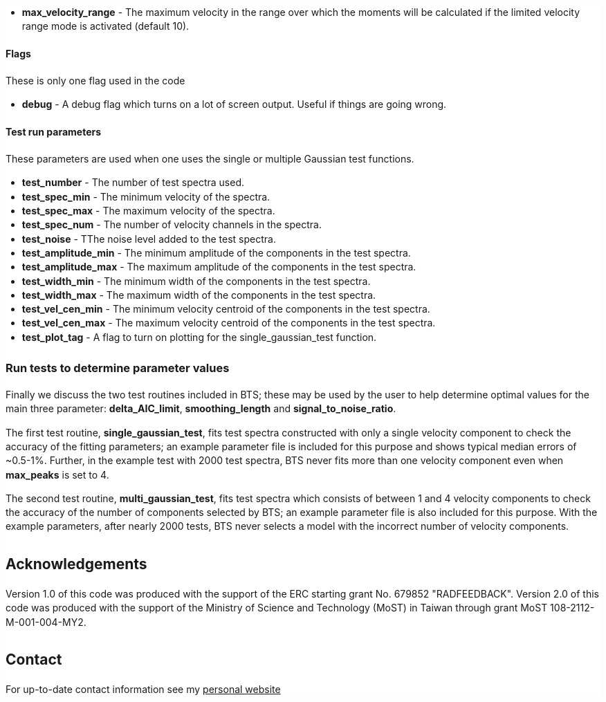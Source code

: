 * **max_velocity_range** - The maximum velocity in the range over which the moments will be calculated if the limited velocity range mode is activated (default 10).

#### Flags

These is only one flag used in the code

* **debug** - A debug flag which turns on a lot of screen output. Useful if things are going wrong.

#### Test run parameters

These parameters are used when one uses the single or multiple Gaussian test functions.

* **test_number** - The number of test spectra used.
* **test_spec_min** - The minimum velocity of the spectra.
* **test_spec_max** - The maximum velocity of the spectra.
* **test_spec_num** - The number of velocity channels in the spectra. 
* **test_noise** - TThe noise level added to the test spectra.
* **test_amplitude_min** - The minimum amplitude of the components in the test spectra.
* **test_amplitude_max** - The maximum amplitude of the components in the test spectra.
* **test_width_min** - The minimum width of the components in the test spectra.
* **test_width_max** - The maximum width of the components in the test spectra.
* **test_vel_cen_min** - The minimum velocity centroid of the components in the test spectra.
* **test_vel_cen_max** - The maximum velocity centroid of the components in the test spectra.
* **test_plot_tag** - A flag to turn on plotting for the single_gaussian_test function.


### Run tests to determine parameter values

Finally we discuss the two test routines included in BTS; these may be used by the user to help determine optimal values for the main three parameter: **delta_AIC_limit**, **smoothing_length** and **signal_to_noise_ratio**. 

The first test routine, **single_gaussian_test**, fits test spectra constructed with only a single velocity component to check the accuracy of the fitting parameters; an example parameter file is included for this purpose and shows typical median errors of ~0.5-1%. Further, in the example test with 2000 test spectra, BTS never fits more than one velocity component even when **max_peaks** is set to 4. 

The second test routine, **multi_gaussian_test**, fits test spectra which consists of between 1 and 4 velocity components to check the accuracy of the number of components selected by BTS; an example parameter file is also included for this purpose. With the example parameters, after nearly 2000 tests, BTS never selects a model with the incorrect number of velocity components.

## Acknowledgements 
Version 1.0 of this code was produced with the support of the ERC starting grant No. 679852 "RADFEEDBACK". Version 2.0 of this code was produced with the support of the Ministry of Science and Technology (MoST) in Taiwan through grant MoST 108-2112-M-001-004-MY2.

## Contact

For up-to-date contact information see my [personal website](https://seamusclarke.github.io/#five)
